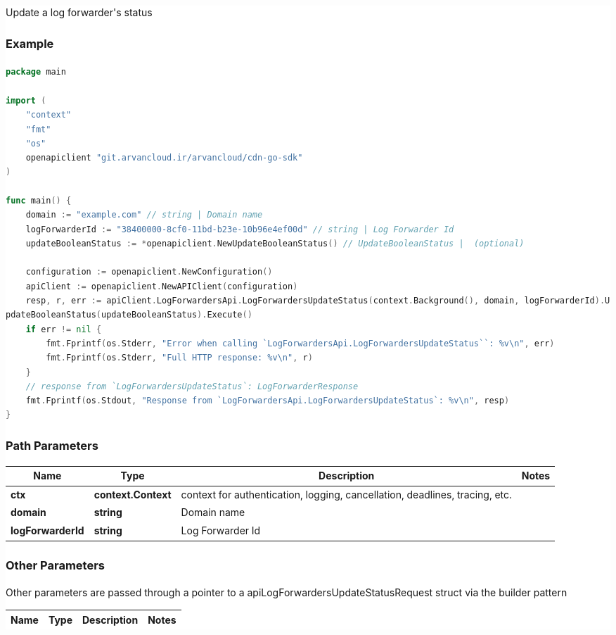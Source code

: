 Update a log forwarder's status

### Example

```go
package main

import (
    "context"
    "fmt"
    "os"
    openapiclient "git.arvancloud.ir/arvancloud/cdn-go-sdk"
)

func main() {
    domain := "example.com" // string | Domain name
    logForwarderId := "38400000-8cf0-11bd-b23e-10b96e4ef00d" // string | Log Forwarder Id
    updateBooleanStatus := *openapiclient.NewUpdateBooleanStatus() // UpdateBooleanStatus |  (optional)

    configuration := openapiclient.NewConfiguration()
    apiClient := openapiclient.NewAPIClient(configuration)
    resp, r, err := apiClient.LogForwardersApi.LogForwardersUpdateStatus(context.Background(), domain, logForwarderId).UpdateBooleanStatus(updateBooleanStatus).Execute()
    if err != nil {
        fmt.Fprintf(os.Stderr, "Error when calling `LogForwardersApi.LogForwardersUpdateStatus``: %v\n", err)
        fmt.Fprintf(os.Stderr, "Full HTTP response: %v\n", r)
    }
    // response from `LogForwardersUpdateStatus`: LogForwarderResponse
    fmt.Fprintf(os.Stdout, "Response from `LogForwardersApi.LogForwardersUpdateStatus`: %v\n", resp)
}
```

### Path Parameters


Name | Type | Description  | Notes
------------- | ------------- | ------------- | -------------
**ctx** | **context.Context** | context for authentication, logging, cancellation, deadlines, tracing, etc.
**domain** | **string** | Domain name | 
**logForwarderId** | **string** | Log Forwarder Id | 

### Other Parameters

Other parameters are passed through a pointer to a apiLogForwardersUpdateStatusRequest struct via the builder pattern


Name | Type | Description  | Notes
------------- | ------------- | ------------- | -------------
